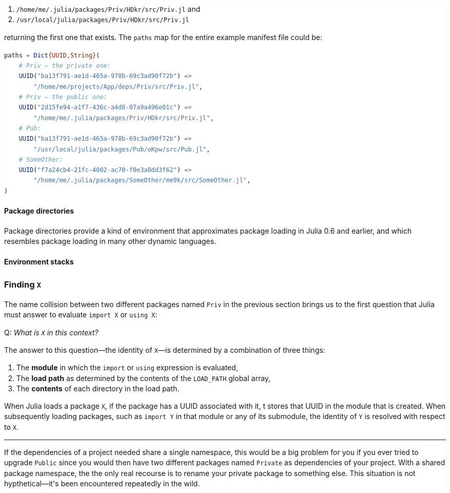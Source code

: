 1. `/home/me/.julia/packages/Priv/HDkr/src/Priv.jl` and
2. `/usr/local/julia/packages/Priv/HDkr/src/Priv.jl`

returning the first one that exists. The `paths` map for the entire example manifest file could be:

```julia
paths = Dict{UUID,String}(
    # Priv – the private one:
    UUID("ba13f791-ae1d-465a-978b-69c3ad90f72b") =>
        "/home/me/projects/App/deps/Priv/src/Priv.jl",
    # Priv – the public one:
    UUID("2d15fe94-a1f7-436c-a4d8-07a9a496e01c") =>
        "/home/me/.julia/packages/Priv/HDkr/src/Priv.jl",
    # Pub:
    UUID("ba13f791-ae1d-465a-978b-69c3ad90f72b") =>
        "/usr/local/julia/packages/Pub/oKpw/src/Pub.jl",
    # SomeOther:
    UUID("f7a24cb4-21fc-4002-ac70-f0e3a0dd3f62") =>
        "/home/me/.julia/packages/SomeOther/me9k/src/SomeOther.jl",
)
```

#### Package directories

Package directories provide a kind of environment that approximates package loading in Julia 0.6 and earlier, and which resembles package loading in many other dynamic languages. 

#### Environment stacks

### Finding `X`

The name collision between two different packages named `Priv` in the previous section brings us to the first question that Julia must answer to evaluate `import X` or `using X`:

Q: *What is `X` in this context?*

The answer to this question—the identity of `X`—is determined by a combination of three things:

1. The **module** in which the `import` or `using` expression is evaluated,
2. The **load path** as determined by the contents of the `LOAD_PATH` global array,
3. The **contents** of each directory in the load path.


When Julia loads a package `X`, if the package has a UUID associated with it, t stores that UUID in the module that is created. When subsequently loading packages, such as `import Y` in that module or any of its submodule, the identity of `Y` is resolved with respect to `X`.



------

If the dependencies of a project needed share a single namespace, this would be a big problem for you if you ever tried to upgrade `Public` since you would then have two different packages named `Private` as dependencies of your project. With a shared package namespace, the the only real recourse is to rename your private package to something else. This situation is not hypthetical—it's been encountered repeatedly in the wild. 
